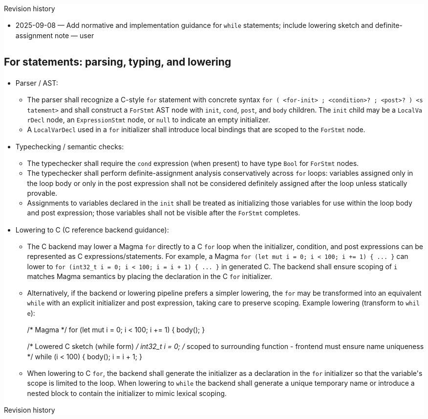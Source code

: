 Revision history

- 2025-09-08 — Add normative and implementation guidance for `while` statements; include lowering sketch and definite-assignment note — user

## For statements: parsing, typing, and lowering

- Parser / AST:
  - The parser shall recognize a C-style `for` statement with concrete syntax `for ( <for-init> ; <condition>? ; <post>? ) <statement>` and shall construct a `ForStmt` AST node with `init`, `cond`, `post`, and `body` children. The `init` child may be a `LocalVarDecl` node, an `ExpressionStmt` node, or `null` to indicate an empty initializer.
  - A `LocalVarDecl` used in a `for` initializer shall introduce local bindings that are scoped to the `ForStmt` node.

- Typechecking / semantic checks:
  - The typechecker shall require the `cond` expression (when present) to have type `Bool` for `ForStmt` nodes.
  - The typechecker shall perform definite-assignment analysis conservatively across `for` loops: variables assigned only in the loop body or only in the post expression shall not be considered definitely assigned after the loop unless statically provable.
  - Assignments to variables declared in the `init` shall be treated as initializing those variables for use within the loop body and post expression; those variables shall not be visible after the `ForStmt` completes.

- Lowering to C (C reference backend guidance):
  - The C backend may lower a Magma `for` directly to a C `for` loop when the initializer, condition, and post expressions can be represented as C expressions/statements. For example, a Magma `for (let mut i = 0; i < 100; i += 1) { ... }` can lower to `for (int32_t i = 0; i < 100; i = i + 1) { ... }` in generated C. The backend shall ensure scoping of `i` matches Magma semantics by placing the declaration in the C `for` initializer.
  - Alternatively, if the backend or lowering pipeline prefers a simpler lowering, the `for` may be transformed into an equivalent `while` with an explicit initializer and post expression, taking care to preserve scoping. Example lowering (transform to `while`):

      /* Magma */
      for (let mut i = 0; i < 100; i += 1) {
        body();
      }

      /* Lowered C sketch (while form) */
      int32_t i = 0; /* scoped to surrounding function - frontend must ensure name uniqueness */
      while (i < 100) {
        body();
        i = i + 1;
      }

  - When lowering to C `for`, the backend shall generate the initializer as a declaration in the `for` initializer so that the variable's scope is limited to the loop. When lowering to `while` the backend shall generate a unique temporary name or introduce a nested block to contain the initializer to mimic lexical scoping.

Revision history
